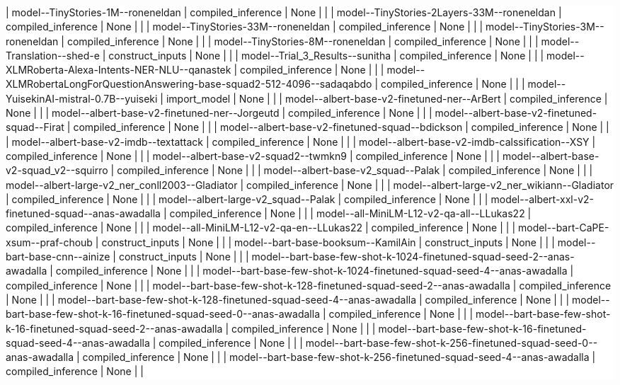 | model--TinyStories-1M--roneneldan | compiled_inference | None | |
| model--TinyStories-2Layers-33M--roneneldan | compiled_inference | None | |
| model--TinyStories-33M--roneneldan | compiled_inference | None | |
| model--TinyStories-3M--roneneldan | compiled_inference | None | |
| model--TinyStories-8M--roneneldan | compiled_inference | None | |
| model--Translation--shed-e | construct_inputs | None | |
| model--Trial_3_Results--sunitha | compiled_inference | None | |
| model--XLMRoberta-Alexa-Intents-NER-NLU--qanastek | compiled_inference | None | |
| model--XLMRobertaLongForQuestionAnswering-base-squad2-512-4096--sadaqabdo | compiled_inference | None | |
| model--YuisekinAI-mistral-0.7B--yuiseki | import_model | None | |
| model--albert-base-v2-finetuned-ner--ArBert | compiled_inference | None | |
| model--albert-base-v2-finetuned-ner--Jorgeutd | compiled_inference | None | |
| model--albert-base-v2-finetuned-squad--Firat | compiled_inference | None | |
| model--albert-base-v2-finetuned-squad--bdickson | compiled_inference | None | |
| model--albert-base-v2-imdb--textattack | compiled_inference | None | |
| model--albert-base-v2-imdb-calssification--XSY | compiled_inference | None | |
| model--albert-base-v2-squad2--twmkn9 | compiled_inference | None | |
| model--albert-base-v2-squad_v2--squirro | compiled_inference | None | |
| model--albert-base-v2_squad--Palak | compiled_inference | None | |
| model--albert-large-v2_ner_conll2003--Gladiator | compiled_inference | None | |
| model--albert-large-v2_ner_wikiann--Gladiator | compiled_inference | None | |
| model--albert-large-v2_squad--Palak | compiled_inference | None | |
| model--albert-xxl-v2-finetuned-squad--anas-awadalla | compiled_inference | None | |
| model--all-MiniLM-L12-v2-qa-all--LLukas22 | compiled_inference | None | |
| model--all-MiniLM-L12-v2-qa-en--LLukas22 | compiled_inference | None | |
| model--bart-CaPE-xsum--praf-choub | construct_inputs | None | |
| model--bart-base-booksum--KamilAin | construct_inputs | None | |
| model--bart-base-cnn--ainize | construct_inputs | None | |
| model--bart-base-few-shot-k-1024-finetuned-squad-seed-2--anas-awadalla | compiled_inference | None | |
| model--bart-base-few-shot-k-1024-finetuned-squad-seed-4--anas-awadalla | compiled_inference | None | |
| model--bart-base-few-shot-k-128-finetuned-squad-seed-2--anas-awadalla | compiled_inference | None | |
| model--bart-base-few-shot-k-128-finetuned-squad-seed-4--anas-awadalla | compiled_inference | None | |
| model--bart-base-few-shot-k-16-finetuned-squad-seed-0--anas-awadalla | compiled_inference | None | |
| model--bart-base-few-shot-k-16-finetuned-squad-seed-2--anas-awadalla | compiled_inference | None | |
| model--bart-base-few-shot-k-16-finetuned-squad-seed-4--anas-awadalla | compiled_inference | None | |
| model--bart-base-few-shot-k-256-finetuned-squad-seed-0--anas-awadalla | compiled_inference | None | |
| model--bart-base-few-shot-k-256-finetuned-squad-seed-4--anas-awadalla | compiled_inference | None | |